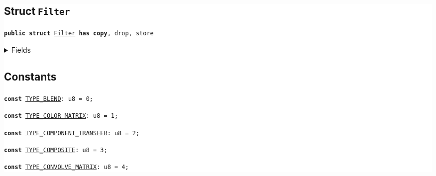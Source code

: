 

<a name="(svg=0x0)_filter_Filter"></a>

## Struct `Filter`



<pre><code><b>public</b> <b>struct</b> <a href="../svg/filter.md#(svg=0x0)_filter_Filter">Filter</a> <b>has</b> <b>copy</b>, drop, store
</code></pre>



<details><summary>Fields</summary></details>

<a name="@Constants_0"></a>

## Constants


<a name="(svg=0x0)_filter_TYPE_BLEND"></a>



<pre><code><b>const</b> <a href="../svg/filter.md#(svg=0x0)_filter_TYPE_BLEND">TYPE_BLEND</a>: u8 = 0;
</code></pre>



<a name="(svg=0x0)_filter_TYPE_COLOR_MATRIX"></a>



<pre><code><b>const</b> <a href="../svg/filter.md#(svg=0x0)_filter_TYPE_COLOR_MATRIX">TYPE_COLOR_MATRIX</a>: u8 = 1;
</code></pre>



<a name="(svg=0x0)_filter_TYPE_COMPONENT_TRANSFER"></a>



<pre><code><b>const</b> <a href="../svg/filter.md#(svg=0x0)_filter_TYPE_COMPONENT_TRANSFER">TYPE_COMPONENT_TRANSFER</a>: u8 = 2;
</code></pre>



<a name="(svg=0x0)_filter_TYPE_COMPOSITE"></a>



<pre><code><b>const</b> <a href="../svg/filter.md#(svg=0x0)_filter_TYPE_COMPOSITE">TYPE_COMPOSITE</a>: u8 = 3;
</code></pre>



<a name="(svg=0x0)_filter_TYPE_CONVOLVE_MATRIX"></a>



<pre><code><b>const</b> <a href="../svg/filter.md#(svg=0x0)_filter_TYPE_CONVOLVE_MATRIX">TYPE_CONVOLVE_MATRIX</a>: u8 = 4;
</code></pre>
